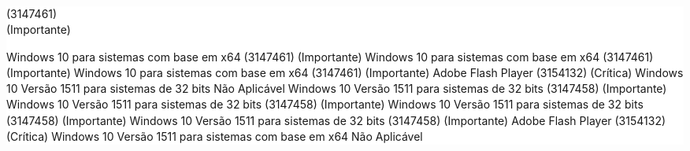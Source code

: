 (3147461)  
(Importante)
</td>
<td style="border:1px solid black;">
Windows 10 para sistemas com base em x64  
(3147461)  
(Importante)
</td>
<td style="border:1px solid black;">
Windows 10 para sistemas com base em x64  
(3147461)  
(Importante)
</td>
<td style="border:1px solid black;">
Windows 10 para sistemas com base em x64  
(3147461)  
(Importante)
</td>
<td style="border:1px solid black;">
Adobe Flash Player  
(3154132)  
(Crítica)
</td>
</tr>
<tr>
<td style="border:1px solid black;">
Windows 10 Versão 1511 para sistemas de 32 bits
</td>
<td style="border:1px solid black;">
Não Aplicável
</td>
<td style="border:1px solid black;">
Windows 10 Versão 1511 para sistemas de 32 bits  
(3147458)  
(Importante)
</td>
<td style="border:1px solid black;">
Windows 10 Versão 1511 para sistemas de 32 bits  
(3147458)  
(Importante)
</td>
<td style="border:1px solid black;">
Windows 10 Versão 1511 para sistemas de 32 bits  
(3147458)  
(Importante)
</td>
<td style="border:1px solid black;">
Windows 10 Versão 1511 para sistemas de 32 bits  
(3147458)  
(Importante)
</td>
<td style="border:1px solid black;">
Adobe Flash Player  
(3154132)  
(Crítica)
</td>
</tr>
<tr>
<td style="border:1px solid black;">
Windows 10 Versão 1511 para sistemas com base em x64
</td>
<td style="border:1px solid black;">
Não Aplicável
</td>